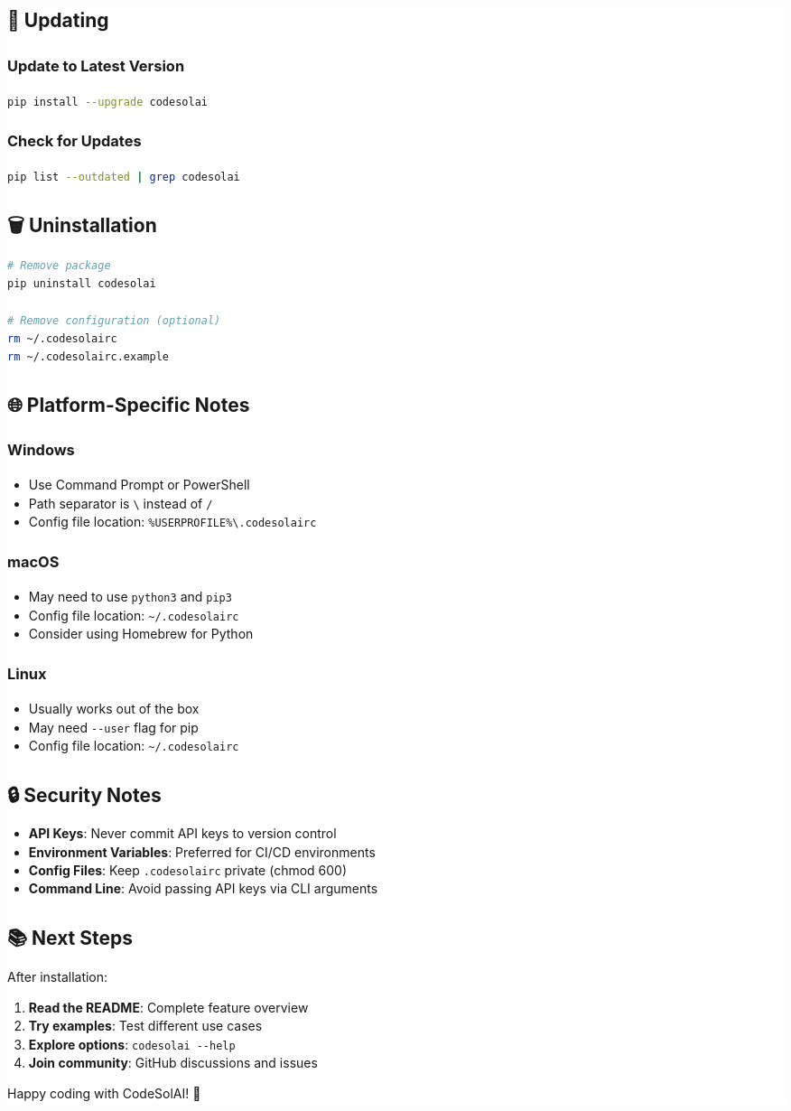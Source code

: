 ## 🔄 Updating

### Update to Latest Version
```bash
pip install --upgrade codesolai
```

### Check for Updates
```bash
pip list --outdated | grep codesolai
```

## 🗑️ Uninstallation

```bash
# Remove package
pip uninstall codesolai

# Remove configuration (optional)
rm ~/.codesolairc
rm ~/.codesolairc.example
```

## 🌐 Platform-Specific Notes

### Windows
- Use Command Prompt or PowerShell
- Path separator is `\` instead of `/`
- Config file location: `%USERPROFILE%\.codesolairc`

### macOS
- May need to use `python3` and `pip3`
- Config file location: `~/.codesolairc`
- Consider using Homebrew for Python

### Linux
- Usually works out of the box
- May need `--user` flag for pip
- Config file location: `~/.codesolairc`

## 🔒 Security Notes

- **API Keys**: Never commit API keys to version control
- **Environment Variables**: Preferred for CI/CD environments
- **Config Files**: Keep `.codesolairc` private (chmod 600)
- **Command Line**: Avoid passing API keys via CLI arguments

## 📚 Next Steps

After installation:

1. **Read the README**: Complete feature overview
2. **Try examples**: Test different use cases
3. **Explore options**: `codesolai --help`
4. **Join community**: GitHub discussions and issues

Happy coding with CodeSolAI! 🎉
